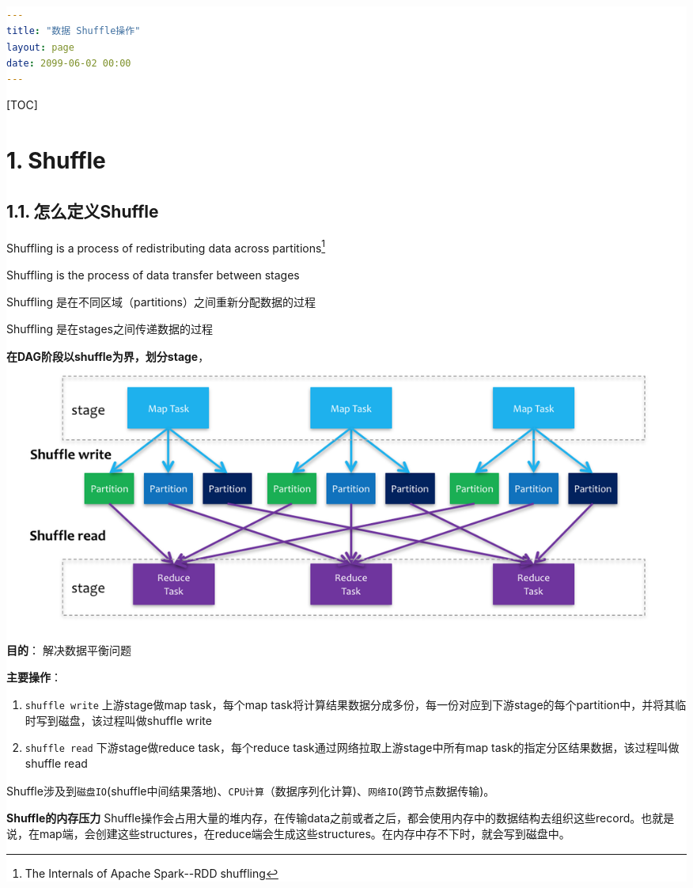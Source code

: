 ```yaml
---
title: "数据 Shuffle操作"
layout: page
date: 2099-06-02 00:00
---
```

[TOC]


# 1. Shuffle
## 1.1. 怎么定义Shuffle
Shuffling is a process of redistributing data across partitions[^1]

Shuffling is the process of data transfer between stages

Shuffling 是在不同区域（partitions）之间重新分配数据的过程

Shuffling 是在stages之间传递数据的过程

**在DAG阶段以shuffle为界，划分stage**，
![](/attach/images/2019-11-28-15-42-52.png)

**目的**： 解决数据平衡问题

**主要操作**：

1. `shuffle write`
   上游stage做map task，每个map task将计算结果数据分成多份，每一份对应到下游stage的每个partition中，并将其临时写到磁盘，该过程叫做shuffle write

2. `shuffle read`
   下游stage做reduce task，每个reduce task通过网络拉取上游stage中所有map task的指定分区结果数据，该过程叫做shuffle read

Shuffle涉及到`磁盘IO`(shuffle中间结果落地)、`CPU计算`（数据序列化计算)、`网络IO`(跨节点数据传输)。

**Shuffle的内存压力**
Shuffle操作会占用大量的堆内存，在传输data之前或者之后，都会使用内存中的数据结构去组织这些record。也就是说，在map端，会创建这些structures，在reduce端会生成这些structures。在内存中存不下时，就会写到磁盘中。


[^1]:  The Internals of Apache Spark--RDD shuffling
[^2]:  Spark官方 https://spark.apache.org/docs/latest/tuning.html